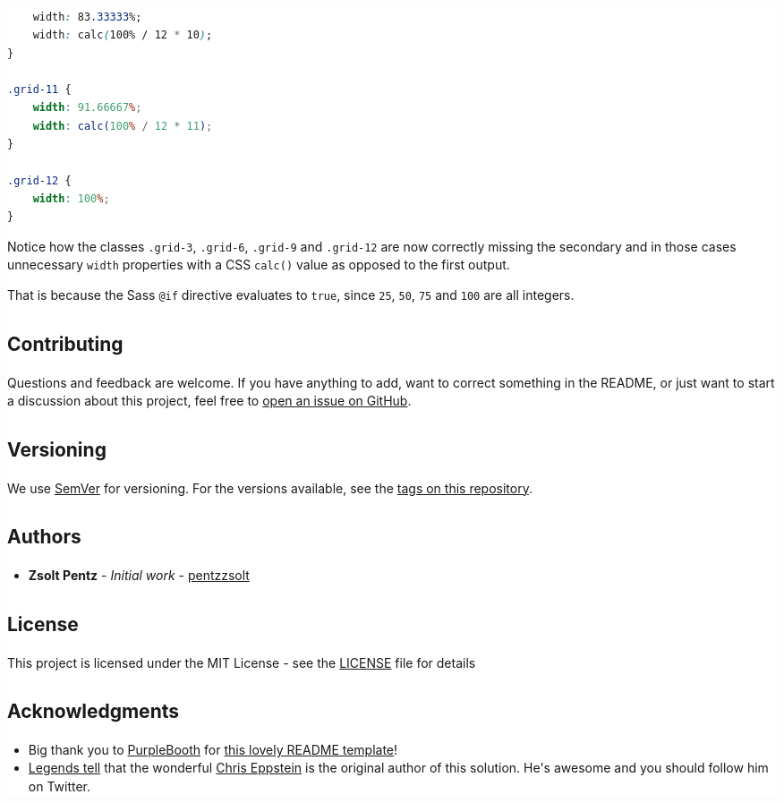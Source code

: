 ```css
    width: 83.33333%;
    width: calc(100% / 12 * 10);
}

.grid-11 {
    width: 91.66667%;
    width: calc(100% / 12 * 11);
}

.grid-12 {
    width: 100%;
}
```

Notice how the classes `.grid-3`, `.grid-6`, `.grid-9` and `.grid-12` are now correctly missing the secondary and in those cases unnecessary `width` properties with a CSS `calc()` value as opposed to the first output.

That is because the Sass `@if` directive evaluates to `true`, since `25`, `50`, `75` and `100` are all integers.

## Contributing

Questions and feedback are welcome. If you have anything to add, want to correct something in the README, or just want to start a discussion about this project, feel free to [open an issue on GitHub](https://github.com/pentzzsolt/sass-is-int/issues).

## Versioning

We use [SemVer](http://semver.org/) for versioning. For the versions available, see the [tags on this repository](https://github.com/pentzzsolt/sass-is-int/tags). 

## Authors

* **Zsolt Pentz** - *Initial work* - [pentzzsolt](https://github.com/pentzzsolt)

## License

This project is licensed under the MIT License - see the [LICENSE](LICENSE) file for details

## Acknowledgments

* Big thank you to [PurpleBooth](https://github.com/PurpleBooth) for [this lovely README template](https://gist.github.com/PurpleBooth/109311bb0361f32d87a2)!
* [Legends tell](https://stackoverflow.com/questions/10669351/test-if-value-is-an-integer-in-sass) that the wonderful [Chris Eppstein](https://twitter.com/chriseppstein) is the original author of this solution. He's awesome and you should follow him on Twitter.